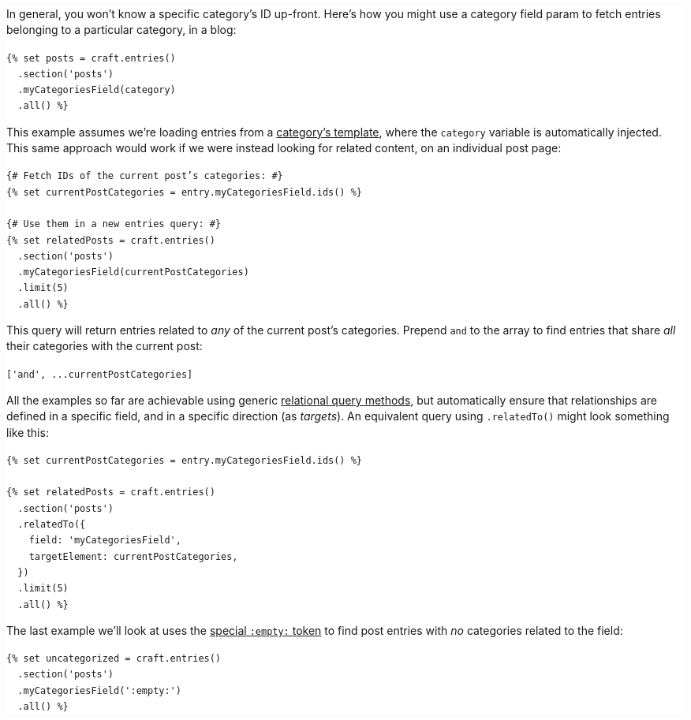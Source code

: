 In general, you won’t know a specific category’s ID up-front. Here’s how you might use a category field param to fetch entries belonging to a particular category, in a blog:

```twig
{% set posts = craft.entries()
  .section('posts')
  .myCategoriesField(category)
  .all() %}
```

This example assumes we’re loading entries from a [category’s template](../element-types/categories.md#routing-and-templates), where the `category` variable is automatically injected. This same approach would work if we were instead looking for related content, on an individual post page:

```twig
{# Fetch IDs of the current post’s categories: #}
{% set currentPostCategories = entry.myCategoriesField.ids() %}

{# Use them in a new entries query: #}
{% set relatedPosts = craft.entries()
  .section('posts')
  .myCategoriesField(currentPostCategories)
  .limit(5)
  .all() %}
```

This query will return entries related to _any_ of the current post’s categories. Prepend `and` to the array to find entries that share _all_ their categories with the current post:

```twig
['and', ...currentPostCategories]
```

All the examples so far are achievable using generic [relational query methods](../../system/relations.md#the-relatedto-parameter), but automatically ensure that relationships are defined in a specific field, and in a specific direction (as _targets_). An equivalent query using `.relatedTo()` might look something like this:

```twig{5-8}
{% set currentPostCategories = entry.myCategoriesField.ids() %}

{% set relatedPosts = craft.entries()
  .section('posts')
  .relatedTo({
    field: 'myCategoriesField',
    targetElement: currentPostCategories,
  })
  .limit(5)
  .all() %}
```

The last example we’ll look at uses the [special `:empty:` token](../../system/relations.md#sources-and-targets) to find post entries with _no_ categories related to the field:

```twig{3}
{% set uncategorized = craft.entries()
  .section('posts')
  .myCategoriesField(':empty:')
  .all() %}
```
